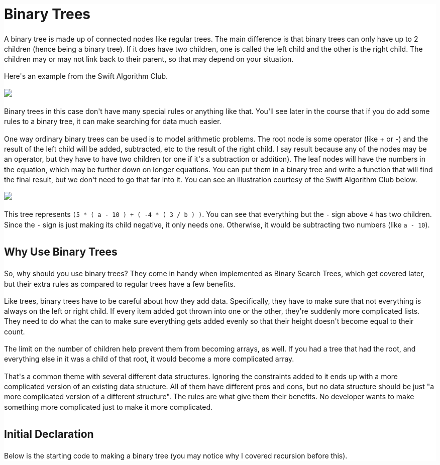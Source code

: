 # Binary Trees

A binary tree is made up of connected nodes like regular trees. The main difference is that binary trees can only have up to 2 children (hence being a binary tree). If it does have two children, one is called the left child and the other is the right child. The children may or may not link back to their parent, so that may depend on your situation.

Here's an example from the Swift Algorithm Club.

![](Images/BinaryTree.png)

Binary trees in this case don't have many special rules or anything like that. You'll see later in the course that if you do add some rules to a binary tree, it can make searching for data much easier.

One way ordinary binary trees can be used is to model arithmetic problems. The root node is some operator (like + or -) and the result of the left child will be added, subtracted, etc to the result of the right child. I say result because any of the nodes may be an operator, but they have to have two children (or one if it's a subtraction or addition). The leaf nodes will have the numbers in the equation, which may be further down on longer equations. You can put them in a binary tree and write a function that will find the final result, but we don't need to go that far into it. You can see an illustration courtesy of the Swift Algorithm Club below.

![](Images/Operations.png)

This tree represents `(5 * ( a - 10 ) + ( -4 * ( 3 / b ) )`. You can see that everything but the `-` sign above `4` has two children. Since the `-` sign is just making its child negative, it only needs one. Otherwise, it would be subtracting two numbers (like `a - 10`).

## Why Use Binary Trees

So, why should you use binary trees? They come in handy when implemented as Binary Search Trees, which get covered later, but their extra rules as compared to regular trees have a few benefits.

Like trees, binary trees have to be careful about how they add data. Specifically, they have to make sure that not everything is always on the left or right child. If every item added got thrown into one or the other, they're suddenly more complicated lists. They need to do what the can to make sure everything gets added evenly so that their height doesn't become equal to their count. 

The limit on the number of children help prevent them from becoming arrays, as well. If you had a tree that had the root, and everything else in it was a child of that root, it would become a more complicated array. 

That's a common theme with several different data structures. Ignoring the constraints added to it ends up with a more complicated version of an existing data structure. All of them have different pros and cons, but no data structure should be just "a more complicated version of a different structure". The rules are what give them their benefits. No developer wants to make something more complicated just to make it more complicated.

## Initial Declaration
Below is the starting code to making a binary tree (you may notice why I covered recursion before this).
